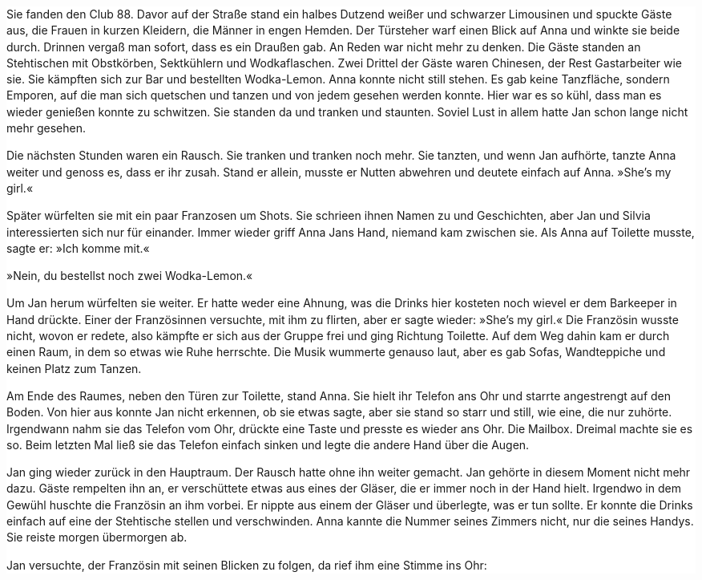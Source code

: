 
Sie fanden den Club 88. Davor auf der Straße stand ein halbes Dutzend
weißer und schwarzer Limousinen und spuckte Gäste aus, die Frauen in
kurzen Kleidern, die Männer in engen Hemden. Der Türsteher warf einen
Blick auf Anna und winkte sie beide durch. Drinnen vergaß man sofort,
dass es ein Draußen gab. An Reden war nicht mehr zu denken. Die Gäste
standen an Stehtischen mit Obstkörben, Sektkühlern und Wodkaflaschen.
Zwei Drittel der Gäste waren Chinesen, der Rest Gastarbeiter wie sie.
Sie kämpften sich zur Bar und bestellten Wodka-Lemon. Anna konnte nicht
still stehen. Es gab keine Tanzfläche, sondern Emporen, auf die man sich
quetschen und tanzen und von jedem gesehen werden konnte. Hier war es so
kühl, dass man es wieder genießen konnte zu schwitzen. Sie standen da
und tranken und staunten. Soviel Lust in allem hatte Jan schon lange
nicht mehr gesehen.

Die nächsten Stunden waren ein Rausch. Sie tranken und tranken noch
mehr. Sie tanzten, und wenn Jan aufhörte, tanzte Anna weiter und genoss
es, dass er ihr zusah. Stand er allein, musste er Nutten abwehren und
deutete einfach auf Anna. »She’s my girl.«

Später würfelten sie mit ein paar Franzosen um Shots. Sie schrieen ihnen
Namen zu und Geschichten, aber Jan und Silvia interessierten sich nur
für einander. Immer wieder griff Anna Jans Hand, niemand kam zwischen
sie. Als Anna auf Toilette musste, sagte er: »Ich komme mit.«

»Nein, du bestellst noch zwei Wodka-Lemon.«

Um Jan herum würfelten sie weiter. Er hatte weder eine Ahnung, was die
Drinks hier kosteten noch wievel er dem Barkeeper in Hand drückte. Einer
der Französinnen versuchte, mit ihm zu flirten, aber er sagte wieder:
»She’s my girl.« Die Französin wusste nicht, wovon er redete, also
kämpfte er sich aus der Gruppe frei und ging Richtung Toilette. Auf dem
Weg dahin kam er durch einen Raum, in dem so etwas wie Ruhe herrschte.
Die Musik wummerte genauso laut, aber es gab Sofas, Wandteppiche und
keinen Platz zum Tanzen.

Am Ende des Raumes, neben den Türen zur Toilette, stand Anna. Sie hielt
ihr Telefon ans Ohr und starrte angestrengt auf den Boden. Von hier aus
konnte Jan nicht erkennen, ob sie etwas sagte, aber sie stand so starr
und still, wie eine, die nur zuhörte. Irgendwann nahm sie das Telefon
vom Ohr, drückte eine Taste und presste es wieder ans Ohr. Die Mailbox.
Dreimal machte sie es so. Beim letzten Mal ließ sie das Telefon einfach
sinken und legte die andere Hand über die Augen.

Jan ging wieder zurück in den Hauptraum. Der Rausch hatte ohne ihn
weiter gemacht. Jan gehörte in diesem Moment nicht mehr dazu. Gäste
rempelten ihn an, er verschüttete etwas aus eines der Gläser, die er
immer noch in der Hand hielt. Irgendwo in dem Gewühl huschte die
Französin an ihm vorbei. Er nippte aus einem der Gläser und überlegte,
was er tun sollte. Er konnte die Drinks einfach auf eine der Stehtische
stellen und verschwinden. Anna kannte die Nummer seines Zimmers nicht,
nur die seines Handys. Sie reiste morgen übermorgen ab. 

Jan versuchte, der Französin mit seinen Blicken zu folgen, da rief ihm
eine Stimme ins Ohr:
